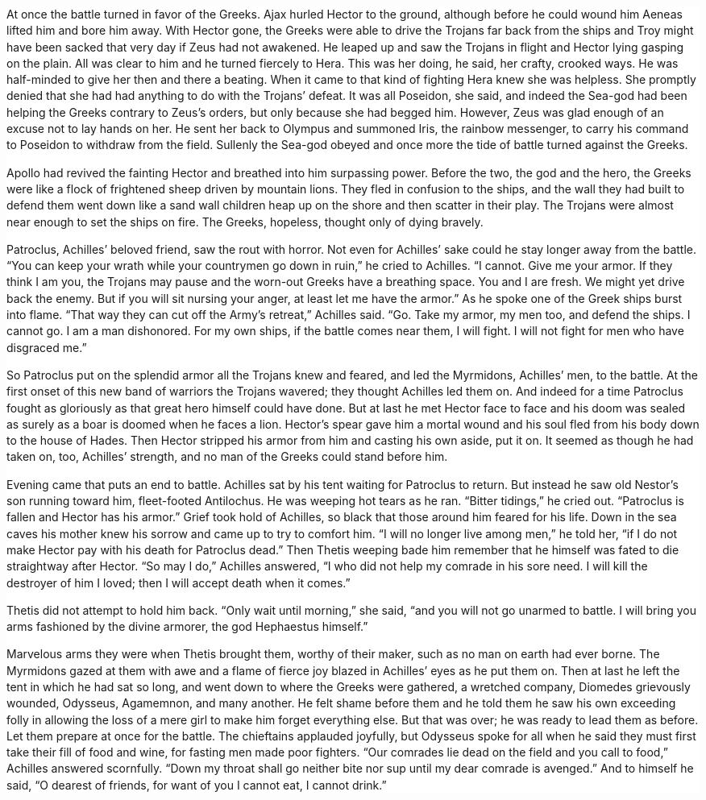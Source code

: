 At once the battle turned in favor of the Greeks. Ajax hurled Hector to the ground, although before he could wound him Aeneas lifted him and bore him away. With Hector gone, the Greeks were able to drive the Trojans far back from the ships and Troy might have been sacked that very day if Zeus had not awakened. He leaped up and saw the Trojans in flight and Hector lying gasping on the plain. All was clear to him and he turned fiercely to Hera. This was her doing, he said, her crafty, crooked ways. He was half-minded to give her then and there a beating. When it came to that kind of fighting Hera knew she was helpless. She promptly denied that she had had anything to do with the Trojans’ defeat. It was all Poseidon, she said, and indeed the Sea-god had been helping the Greeks contrary to Zeus’s orders, but only because she had begged him. However, Zeus was glad enough of an excuse not to lay hands on her. He sent her back to Olympus and summoned Iris, the rainbow messenger, to carry his command to Poseidon to withdraw from the field. Sullenly the Sea-god obeyed and once more the tide of battle turned against the Greeks.

Apollo had revived the fainting Hector and breathed into him surpassing power. Before the two, the god and the hero, the Greeks were like a flock of frightened sheep driven by mountain lions. They fled in confusion to the ships, and the wall they had built to defend them went down like a sand wall children heap up on the shore and then scatter in their play. The Trojans were almost near enough to set the ships on fire. The Greeks, hopeless, thought only of dying bravely.

Patroclus, Achilles’ beloved friend, saw the rout with horror. Not even for Achilles’ sake could he stay longer away from the battle. “You can keep your wrath while your countrymen go down in ruin,” he cried to Achilles. “I cannot. Give me your armor. If they think I am you, the Trojans may pause and the worn-out Greeks have a breathing space. You and I are fresh. We might yet drive back the enemy. But if you will sit nursing your anger, at least let me have the armor.” As he spoke one of the Greek ships burst into flame. “That way they can cut off the Army’s retreat,” Achilles said. “Go. Take my armor, my men too, and defend the ships. I cannot go. I am a man dishonored. For my own ships, if the battle comes near them, I will fight. I will not fight for men who have disgraced me.”

So Patroclus put on the splendid armor all the Trojans knew and feared, and led the Myrmidons, Achilles’ men, to the battle. At the first onset of this new band of warriors the Trojans wavered; they thought Achilles led them on. And indeed for a time Patroclus fought as gloriously as that great hero himself could have done. But at last he met Hector face to face and his doom was sealed as surely as a boar is doomed when he faces a lion. Hector’s spear gave him a mortal wound and his soul fled from his body down to the house of Hades. Then Hector stripped his armor from him and casting his own aside, put it on. It seemed as though he had taken on, too, Achilles’ strength, and no man of the Greeks could stand before him.

Evening came that puts an end to battle. Achilles sat by his tent waiting for Patroclus to return. But instead he saw old Nestor’s son running toward him, fleet-footed Antilochus. He was weeping hot tears as he ran. “Bitter tidings,” he cried out. “Patroclus is fallen and Hector has his armor.” Grief took hold of Achilles, so black that those around him feared for his life. Down in the sea caves his mother knew his sorrow and came up to try to comfort him. “I will no longer live among men,” he told her, “if I do not make Hector pay with his death for Patroclus dead.” Then Thetis weeping bade him remember that he himself was fated to die straightway after Hector. “So may I do,” Achilles answered, “I who did not help my comrade in his sore need. I will kill the destroyer of him I loved; then I will accept death when it comes.”

Thetis did not attempt to hold him back. “Only wait until morning,” she said, “and you will not go unarmed to battle. I will bring you arms fashioned by the divine armorer, the god Hephaestus himself.”

Marvelous arms they were when Thetis brought them, worthy of their maker, such as no man on earth had ever borne. The Myrmidons gazed at them with awe and a flame of fierce joy blazed in Achilles’ eyes as he put them on. Then at last he left the tent in which he had sat so long, and went down to where the Greeks were gathered, a wretched company, Diomedes grievously wounded, Odysseus, Agamemnon, and many another. He felt shame before them and he told them he saw his own exceeding folly in allowing the loss of a mere girl to make him forget everything else. But that was over; he was ready to lead them as before. Let them prepare at once for the battle. The chieftains applauded joyfully, but Odysseus spoke for all when he said they must first take their fill of food and wine, for fasting men made poor fighters. “Our comrades lie dead on the field and you call to food,” Achilles answered scornfully. “Down my throat shall go neither bite nor sup until my dear comrade is avenged.” And to himself he said, “O dearest of friends, for want of you I cannot eat, I cannot drink.”

